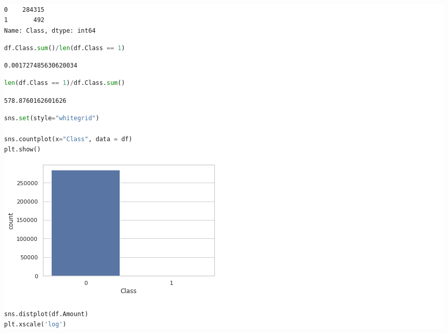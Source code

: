 


    0    284315
    1       492
    Name: Class, dtype: int64




```python
df.Class.sum()/len(df.Class == 1)
```




    0.001727485630620034




```python
len(df.Class == 1)/df.Class.sum()
```




    578.8760162601626




```python
sns.set(style="whitegrid")

sns.countplot(x="Class", data = df)
plt.show()
```


    
![png](output_10_0.png)
    



```python
sns.distplot(df.Amount)
plt.xscale('log')
```
